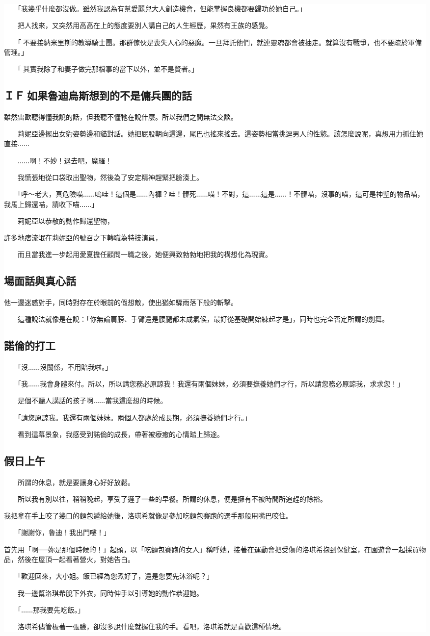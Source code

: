 　　「我幾乎什麼都沒做。雖然我認為有幫愛麗兒大人創造機會，但能掌握良機都要歸功於她自己。」

　　把人找來，又突然用高高在上的態度要別人講自己的人生經歷，果然有王族的感覺。

　　「
不要接納米里斯的教導騎士團。那群傢伙是喪失人心的惡魔。一旦拜託他們，就連靈魂都會被抽走。就算沒有戰爭，也不要疏於軍備管理。」

　　「
其實我除了和妻子做完那檔事的當下以外，並不是賢者。」
## ＩＦ 如果魯迪烏斯想到的不是傭兵團的話
雖然雷歐聽得懂我說的話，但我聽不懂牠在說什麼。所以我們之間無法交談。

　　莉妮亞邊擺出女豹姿勢邊和貓對話。她把屁股朝向這邊，尾巴也搖來搖去。這姿勢相當挑逗男人的性慾。該怎麼說呢，真想用力抓住她直接……

　　……啊！不妙！退去吧，魔羅！

　　我慌張地從口袋取出聖物，然後為了安定精神趕緊把臉湊上。

　　「呼～老大，真危險喵……嗚哇！這個是……內褲？哇！髒死……喵！不對，這……這是……！不髒喵，沒事的喵，這可是神聖的物品喵，我馬上歸還喵，請收下喵……」

　　莉妮亞以恭敬的動作歸還聖物，

許多地痞流氓在莉妮亞的號召之下轉職為特技演員，

　　而且當我進一步起用愛夏擔任顧問一職之後，她便興致勃勃地把我的構想化為現實。
## 場面話與真心話
他一邊迷惑對手，同時對存在於眼前的假想敵，使出猶如驟雨落下般的斬擊。

　　這種說法就像是在說：「你無論肩膀、手臂還是腰腿都未成氣候，最好從基礎開始練起才是」，同時也完全否定所謂的劍舞。
## 諾倫的打工
　　「沒……沒關係，不用賠我啦。」

　　「我……我會身體來付。所以，所以請您務必原諒我！我還有兩個妹妹，必須要撫養她們才行，所以請您務必原諒我，求求您！」

　　是個不聽人講話的孩子啊……當我這麼想的時候。

　　「請您原諒我。我還有兩個妹妹。兩個人都處於成長期，必須撫養她們才行。」

　　看到這幕景象，我感受到諾倫的成長，帶著被療癒的心情踏上歸途。
## 假日上午
　　所謂的休息，就是要讓身心好好放鬆。

　　所以我有別以往，稍稍晚起，享受了遲了一些的早餐。所謂的休息，便是擁有不被時間所追趕的餘裕。

我把拿在手上咬了幾口的麵包遞給她後，洛琪希就像是參加吃麵包賽跑的選手那般用嘴巴咬住。

　　「謝謝你，魯迪！我出門嘍！」

首先用「啊──妳是那個時候的！」起頭，以「吃麵包賽跑的女人」稱呼她，接著在運動會把受傷的洛琪希抱到保健室，在園遊會一起採買物品，然後在屋頂一起看著營火，對她告白。

　　「歡迎回來，大小姐。飯已經為您煮好了，還是您要先沐浴呢？」

　　我一邊幫洛琪希脫下外衣，同時伸手以引導她的動作恭迎她。

　　「……那我要先吃飯。」

　　洛琪希儘管板著一張臉，卻沒多說什麼就握住我的手。看吧，洛琪希就是喜歡這種情境。
